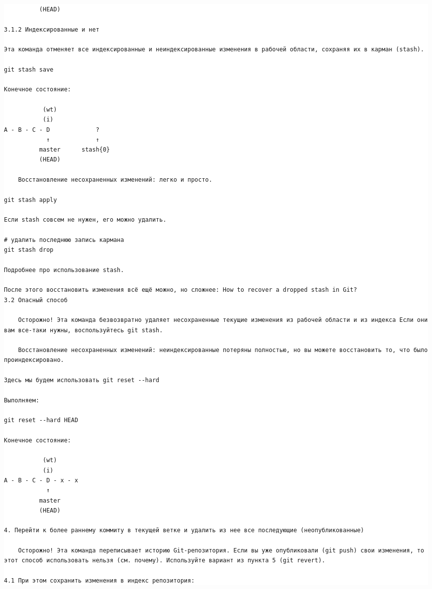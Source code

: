 ```
          (HEAD)

3.1.2 Индексированные и нет

Эта команда отменяет все индексированные и неиндексированные изменения в рабочей области, сохраняя их в карман (stash).

git stash save

Конечное состояние:

           (wt)
           (i)           
A - B - C - D             ?
            ↑             ↑
          master      stash{0}
          (HEAD)

    Восстановление несохраненных изменений: легко и просто.

git stash apply

Если stash совсем не нужен, его можно удалить.

# удалить последнюю запись кармана
git stash drop

Подробнее про использование stash.

После этого восстановить изменения всё ещё можно, но сложнее: How to recover a dropped stash in Git?
3.2 Опасный способ

    Осторожно! Эта команда безвозвратно удаляет несохраненные текущие изменения из рабочей области и из индекса Если они вам все-таки нужны, воспользуйтесь git stash.

    Восстановление несохраненных изменений: неиндексированные потеряны полностью, но вы можете восстановить то, что было проиндексировано.

Здесь мы будем использовать git reset --hard

Выполняем:

git reset --hard HEAD

Конечное состояние:

           (wt)
           (i)
A - B - C - D - х - х
            ↑
          master
          (HEAD)

4. Перейти к более раннему коммиту в текущей ветке и удалить из нее все последующие (неопубликованные)

    Осторожно! Эта команда переписывает историю Git-репозитория. Если вы уже опубликовали (git push) свои изменения, то этот способ использовать нельзя (см. почему). Используйте вариант из пункта 5 (git revert).

4.1 При этом сохранить изменения в индекс репозитория:

```